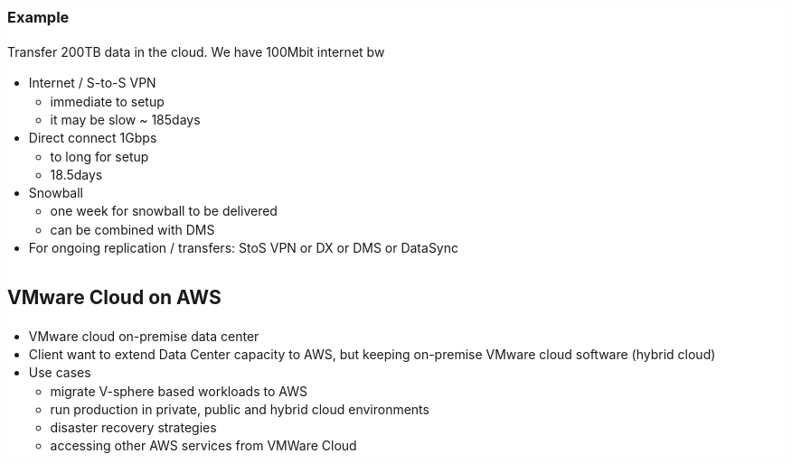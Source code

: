 ### Example

Transfer 200TB data in the cloud. We have 100Mbit internet bw

- Internet / S-to-S VPN
  - immediate to setup
  - it may be slow ~ 185days
- Direct connect 1Gbps
  - to long for setup
  - 18.5days
- Snowball
  - one week for snowball to be delivered
  - can be combined with DMS
- For ongoing replication / transfers: StoS VPN or DX or DMS or DataSync

## VMware Cloud on AWS

- VMware cloud on-premise data center
- Client want to extend Data Center capacity to AWS, but keeping on-premise VMware cloud software (hybrid cloud)
- Use cases
  - migrate V-sphere based workloads to AWS
  - run production in private, public and hybrid cloud environments
  - disaster recovery strategies
  - accessing other AWS services from VMWare Cloud
